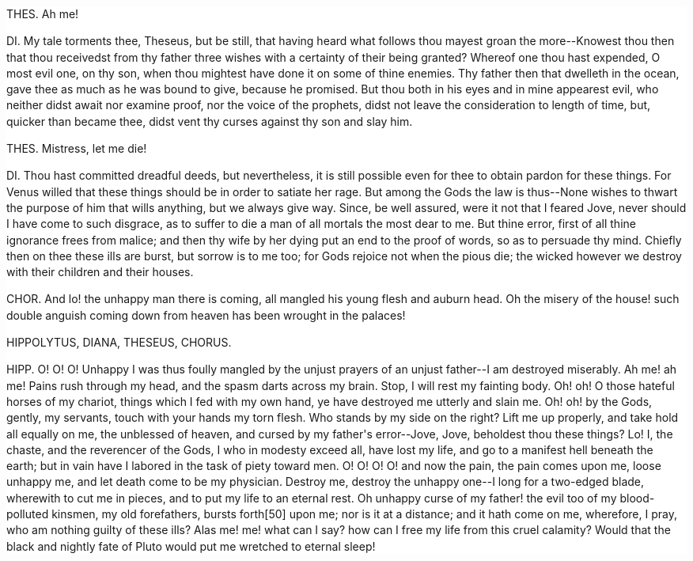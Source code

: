THES. Ah me!

DI. My tale torments thee, Theseus, but be still, that having heard what
follows thou mayest groan the more--Knowest thou then that thou receivedst
from thy father three wishes with a certainty of their being granted?
Whereof one thou hast expended, O most evil one, on thy son, when thou
mightest have done it on some of thine enemies. Thy father then that
dwelleth in the ocean, gave thee as much as he was bound to give, because
he promised. But thou both in his eyes and in mine appearest evil, who
neither didst await nor examine proof, nor the voice of the prophets, didst
not leave the consideration to length of time, but, quicker than became
thee, didst vent thy curses against thy son and slay him.

THES. Mistress, let me die!

DI. Thou hast committed dreadful deeds, but nevertheless, it is still
possible even for thee to obtain pardon for these things. For Venus willed
that these things should be in order to satiate her rage. But among the
Gods the law is thus--None wishes to thwart the purpose of him that wills
anything, but we always give way. Since, be well assured, were it not that
I feared Jove, never should I have come to such disgrace, as to suffer to
die a man of all mortals the most dear to me. But thine error, first of all
thine ignorance frees from malice; and then thy wife by her dying put an
end to the proof of words, so as to persuade thy mind. Chiefly then on thee
these ills are burst, but sorrow is to me too; for Gods rejoice not when
the pious die; the wicked however we destroy with their children and their
houses.

CHOR. And lo! the unhappy man there is coming, all mangled his young flesh
and auburn head. Oh the misery of the house! such double anguish coming
down from heaven has been wrought in the palaces!

HIPPOLYTUS, DIANA, THESEUS, CHORUS.

HIPP. O! O! O! Unhappy I was thus foully mangled by the unjust prayers of
an unjust father--I am destroyed miserably. Ah me! ah me! Pains rush
through my head, and the spasm darts across my brain. Stop, I will rest my
fainting body. Oh! oh! O those hateful horses of my chariot, things which I
fed with my own hand, ye have destroyed me utterly and slain me. Oh! oh! by
the Gods, gently, my servants, touch with your hands my torn flesh. Who
stands by my side on the right? Lift me up properly, and take hold all
equally on me, the unblessed of heaven, and cursed by my father's
error--Jove, Jove, beholdest thou these things? Lo! I, the chaste, and the
reverencer of the Gods, I who in modesty exceed all, have lost my life, and
go to a manifest hell beneath the earth; but in vain have I labored in the
task of piety toward men. O! O! O! O! and now the pain, the pain comes upon
me, loose unhappy me, and let death come to be my physician. Destroy me,
destroy the unhappy one--I long for a two-edged blade, wherewith to cut me
in pieces, and to put my life to an eternal rest. Oh unhappy curse of my
father! the evil too of my blood-polluted kinsmen, my old forefathers,
bursts forth[50] upon me; nor is it at a distance; and it hath come on me,
wherefore, I pray, who am nothing guilty of these ills? Alas me! me! what
can I say? how can I free my life from this cruel calamity? Would that the
black and nightly fate of Pluto would put me wretched to eternal sleep!
